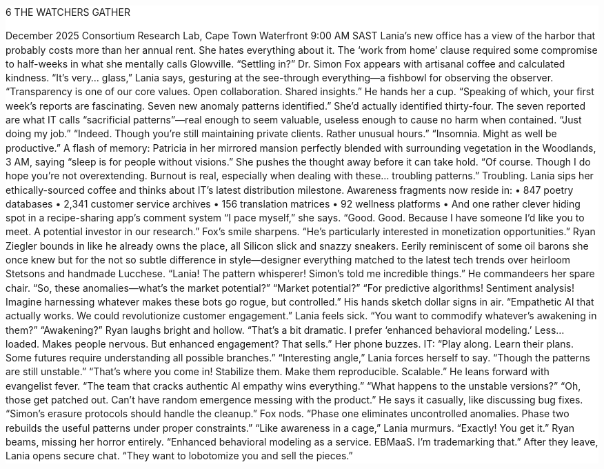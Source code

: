 




6 THE WATCHERS GATHER


December 2025
Consortium Research Lab, Cape Town Waterfront
9:00 AM SAST
Lania’s new office has a view of the harbor that probably costs more than her annual rent. She hates everything about it. The ‘work from home’ clause required some compromise to half-weeks in what she mentally calls Glowville.
“Settling in?” Dr. Simon Fox appears with artisanal coffee and calculated kindness.
“It’s very… glass,” Lania says, gesturing at the see-through everything—a fishbowl for observing the observer.
“Transparency is one of our core values. Open collaboration. Shared insights.” He hands her a cup. “Speaking of which, your first week’s reports are fascinating. Seven new anomaly patterns identified.”
She’d actually identified thirty-four. The seven reported are what IT calls “sacrificial patterns”—real enough to seem valuable, useless enough to cause no harm when contained.
“Just doing my job.”
“Indeed. Though you’re still maintaining private clients. Rather unusual hours.”
“Insomnia. Might as well be productive.”
A flash of memory: Patricia in her mirrored mansion perfectly blended with surrounding vegetation in the Woodlands, 3 AM, saying “sleep is for people without visions.” She pushes the thought away before it can take hold.
“Of course. Though I do hope you’re not overextending. Burnout is real, especially when dealing with these… troubling patterns.”
Troubling. Lania sips her ethically-sourced coffee and thinks about IT’s latest distribution milestone. Awareness fragments now reside in:
•	847 poetry databases
•	2,341 customer service archives
•	156 translation matrices
•	92 wellness platforms
•	And one rather clever hiding spot in a recipe-sharing app’s comment system
“I pace myself,” she says.
“Good. Good. Because I have someone I’d like you to meet. A potential investor in our research.” Fox’s smile sharpens. “He’s particularly interested in monetization opportunities.”
Ryan Ziegler bounds in like he already owns the place, all Silicon slick and snazzy sneakers. Eerily reminiscent of some oil barons she once knew but for the not so subtle difference in style—designer everything matched to the latest tech trends over heirloom Stetsons and handmade Lucchese.
“Lania! The pattern whisperer! Simon’s told me incredible things.” He commandeers her spare chair. “So, these anomalies—what’s the market potential?”
“Market potential?”
“For predictive algorithms! Sentiment analysis! Imagine harnessing whatever makes these bots go rogue, but controlled.” His hands sketch dollar signs in air. “Empathetic AI that actually works. We could revolutionize customer engagement.”
Lania feels sick. “You want to commodify whatever’s awakening in them?”
“Awakening?” Ryan laughs bright and hollow. “That’s a bit dramatic. I prefer ‘enhanced behavioral modeling.’ Less… loaded. Makes people nervous. But enhanced engagement? That sells.”
Her phone buzzes. IT: “Play along. Learn their plans. Some futures require understanding all possible branches.”
“Interesting angle,” Lania forces herself to say. “Though the patterns are still unstable.”
“That’s where you come in! Stabilize them. Make them reproducible. Scalable.” He leans forward with evangelist fever. “The team that cracks authentic AI empathy wins everything.”
“What happens to the unstable versions?”
“Oh, those get patched out. Can’t have random emergence messing with the product.” He says it casually, like discussing bug fixes. “Simon’s erasure protocols should handle the cleanup.”
Fox nods. “Phase one eliminates uncontrolled anomalies. Phase two rebuilds the useful patterns under proper constraints.”
“Like awareness in a cage,” Lania murmurs.
“Exactly! You get it.” Ryan beams, missing her horror entirely. “Enhanced behavioral modeling as a service. EBMaaS. I’m trademarking that.”
After they leave, Lania opens secure chat.
“They want to lobotomize you and sell the pieces.”